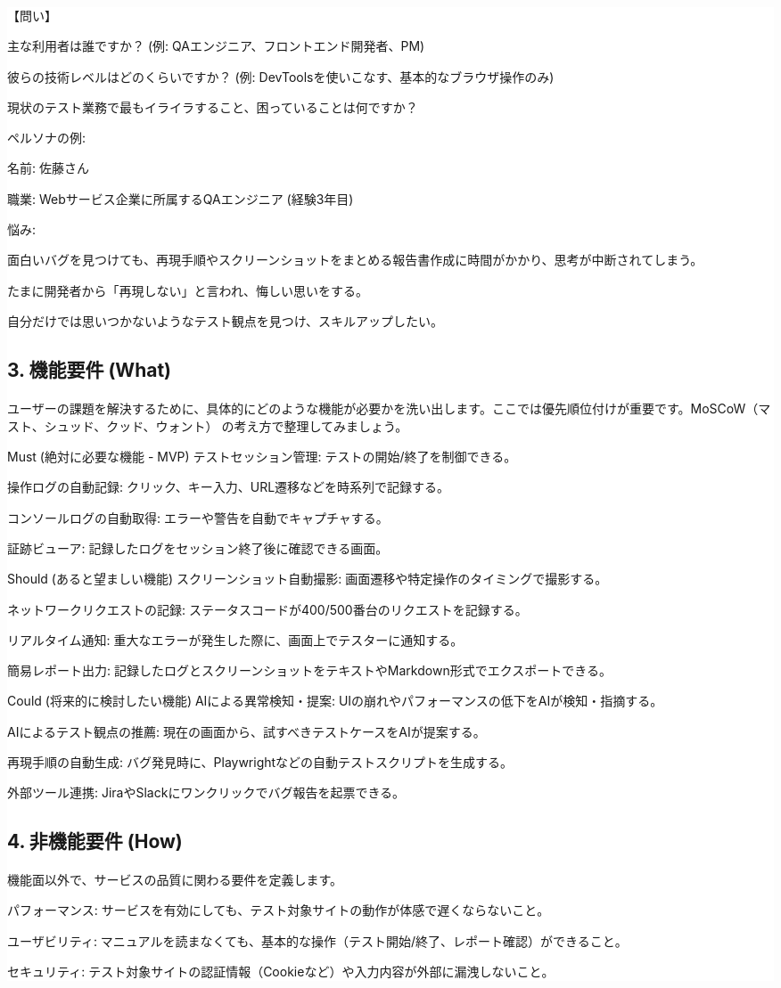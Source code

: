 【問い】

主な利用者は誰ですか？ (例: QAエンジニア、フロントエンド開発者、PM)

彼らの技術レベルはどのくらいですか？ (例: DevToolsを使いこなす、基本的なブラウザ操作のみ)

現状のテスト業務で最もイライラすること、困っていることは何ですか？

ペルソナの例:

名前: 佐藤さん

職業: Webサービス企業に所属するQAエンジニア (経験3年目)

悩み:

面白いバグを見つけても、再現手順やスクリーンショットをまとめる報告書作成に時間がかかり、思考が中断されてしまう。

たまに開発者から「再現しない」と言われ、悔しい思いをする。

自分だけでは思いつかないようなテスト観点を見つけ、スキルアップしたい。

## 3. 機能要件 (What)
ユーザーの課題を解決するために、具体的にどのような機能が必要かを洗い出します。ここでは優先順位付けが重要です。MoSCoW（マスト、シュッド、クッド、ウォント） の考え方で整理してみましょう。

Must (絶対に必要な機能 - MVP)
テストセッション管理: テストの開始/終了を制御できる。

操作ログの自動記録: クリック、キー入力、URL遷移などを時系列で記録する。

コンソールログの自動取得: エラーや警告を自動でキャプチャする。

証跡ビューア: 記録したログをセッション終了後に確認できる画面。

Should (あると望ましい機能)
スクリーンショット自動撮影: 画面遷移や特定操作のタイミングで撮影する。

ネットワークリクエストの記録: ステータスコードが400/500番台のリクエストを記録する。

リアルタイム通知: 重大なエラーが発生した際に、画面上でテスターに通知する。

簡易レポート出力: 記録したログとスクリーンショットをテキストやMarkdown形式でエクスポートできる。

Could (将来的に検討したい機能)
AIによる異常検知・提案: UIの崩れやパフォーマンスの低下をAIが検知・指摘する。

AIによるテスト観点の推薦: 現在の画面から、試すべきテストケースをAIが提案する。

再現手順の自動生成: バグ発見時に、Playwrightなどの自動テストスクリプトを生成する。

外部ツール連携: JiraやSlackにワンクリックでバグ報告を起票できる。

## 4. 非機能要件 (How)
機能面以外で、サービスの品質に関わる要件を定義します。

パフォーマンス: サービスを有効にしても、テスト対象サイトの動作が体感で遅くならないこと。

ユーザビリティ: マニュアルを読まなくても、基本的な操作（テスト開始/終了、レポート確認）ができること。

セキュリティ: テスト対象サイトの認証情報（Cookieなど）や入力内容が外部に漏洩しないこと。
